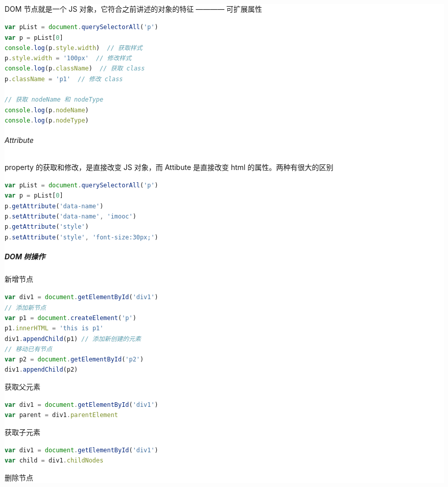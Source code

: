 DOM 节点就是一个 JS 对象，它符合之前讲述的对象的特征 ———— 可扩展属性

```javascript
var pList = document.querySelectorAll('p')
var p = pList[0]
console.log(p.style.width)  // 获取样式
p.style.width = '100px'  // 修改样式
console.log(p.className)  // 获取 class
p.className = 'p1'  // 修改 class

// 获取 nodeName 和 nodeType
console.log(p.nodeName)
console.log(p.nodeType)
```

###### Attribute

property 的获取和修改，是直接改变 JS 对象，而 Attibute 是直接改变 html 的属性。两种有很大的区别

```javascript
var pList = document.querySelectorAll('p')
var p = pList[0]
p.getAttribute('data-name')
p.setAttribute('data-name', 'imooc')
p.getAttribute('style')
p.setAttribute('style', 'font-size:30px;')
```

##### DOM 树操作

新增节点

```javascript
var div1 = document.getElementById('div1')
// 添加新节点
var p1 = document.createElement('p')
p1.innerHTML = 'this is p1'
div1.appendChild(p1) // 添加新创建的元素
// 移动已有节点
var p2 = document.getElementById('p2')
div1.appendChild(p2)
```

获取父元素

```javascript
var div1 = document.getElementById('div1')
var parent = div1.parentElement
```

获取子元素

```javascript
var div1 = document.getElementById('div1')
var child = div1.childNodes
```

删除节点
